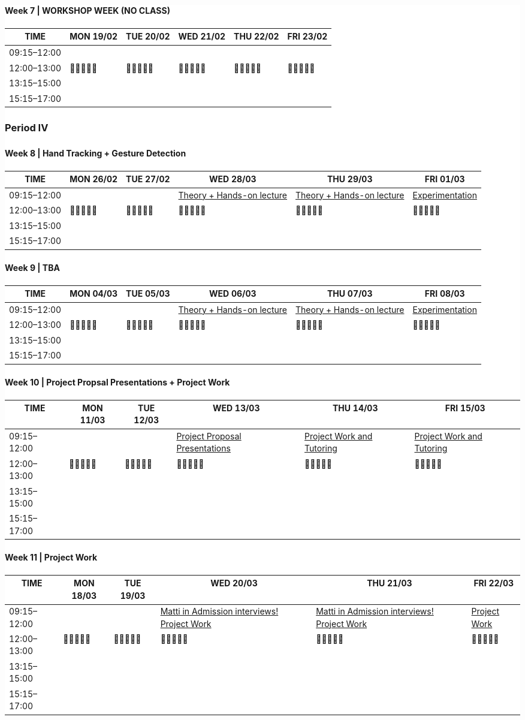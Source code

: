 #### Week 7 | WORKSHOP WEEK (NO CLASS)

| TIME | MON 19/02 | TUE 20/02 | WED 21/02 | THU 22/02 | FRI 23/02 |
| --- | --- | --- | --- | --- | --- |
| 09:15–12:00 |  |  |  |  |   |
| 12:00–13:00| 🥗🍜🍱🍝🍕 | 🥗🍜🍱🍝🍕 | 🥗🍜🍱🍝🍕 | 🥗🍜🍱🍝🍕 | 🥗🍜🍱🍝🍕 |
| 13:15–15:00 |  |  |  |  |  |
| 15:15–17:00 |  |  |  |  |  |

### Period IV

#### Week 8 | Hand Tracking + Gesture Detection

| TIME | MON 26/02 | TUE 27/02 | WED 28/03 | THU 29/03 | FRI 01/03 |
| --- | --- | --- | --- | --- | --- |
| 09:15–12:00 |  |  | [Theory + Hands-on lecture](./week08/lesson-01) | [Theory + Hands-on lecture](./week08/lesson-02) | [Experimentation](./week08/lesson-03) |
| 12:00–13:00| 🥗🍜🍱🍝🍕 | 🥗🍜🍱🍝🍕 | 🥗🍜🍱🍝🍕 | 🥗🍜🍱🍝🍕 | 🥗🍜🍱🍝🍕 |
| 13:15–15:00 |  |  |  |  |  |
| 15:15–17:00 |  |  |  |  |  |

#### Week 9 | TBA

| TIME | MON 04/03 | TUE 05/03 | WED 06/03 | THU 07/03 | FRI 08/03 |
| --- | --- | --- | --- | --- | --- |
| 09:15–12:00 |  |  | [Theory + Hands-on lecture](./week09/lesson-01) | [Theory + Hands-on lecture](./week09/lesson-02) | [Experimentation](./week09/lesson-03)  |
| 12:00–13:00| 🥗🍜🍱🍝🍕 | 🥗🍜🍱🍝🍕 | 🥗🍜🍱🍝🍕 | 🥗🍜🍱🍝🍕 | 🥗🍜🍱🍝🍕 |
| 13:15–15:00 |  |  |  |  |  |
| 15:15–17:00 |  |  |  |  |  |

#### Week 10 | Project Propsal Presentations + Project Work

| TIME | MON 11/03 | TUE 12/03 | WED 13/03 | THU 14/03 | FRI 15/03 |
| --- | --- | --- | --- | --- | --- |
| 09:15–12:00 |  |  | [Project Proposal Presentations]((./week10/lesson-01)) | [Project Work and Tutoring](./week10/lesson-02) | [Project Work and Tutoring](./week10/lesson-03)  |
| 12:00–13:00| 🥗🍜🍱🍝🍕 | 🥗🍜🍱🍝🍕 | 🥗🍜🍱🍝🍕 | 🥗🍜🍱🍝🍕 | 🥗🍜🍱🍝🍕 |
| 13:15–15:00 |  |  |  |  |  |
| 15:15–17:00 |  |  |  |  |  |

#### Week 11 | Project Work

| TIME | MON 18/03 | TUE 19/03 | WED 20/03 | THU 21/03 | FRI 22/03 |
| --- | --- | --- | --- | --- | --- |
| 09:15–12:00 |  |  | [Matti in Admission interviews! Project Work](./weekx)  | [Matti in Admission interviews! Project Work](./weekx)  | [Project Work](./weekx)  |
| 12:00–13:00| 🥗🍜🍱🍝🍕 | 🥗🍜🍱🍝🍕 | 🥗🍜🍱🍝🍕 | 🥗🍜🍱🍝🍕 | 🥗🍜🍱🍝🍕 |
| 13:15–15:00 |  |  |  |  |  |
| 15:15–17:00 |  |  |  |  |  |
